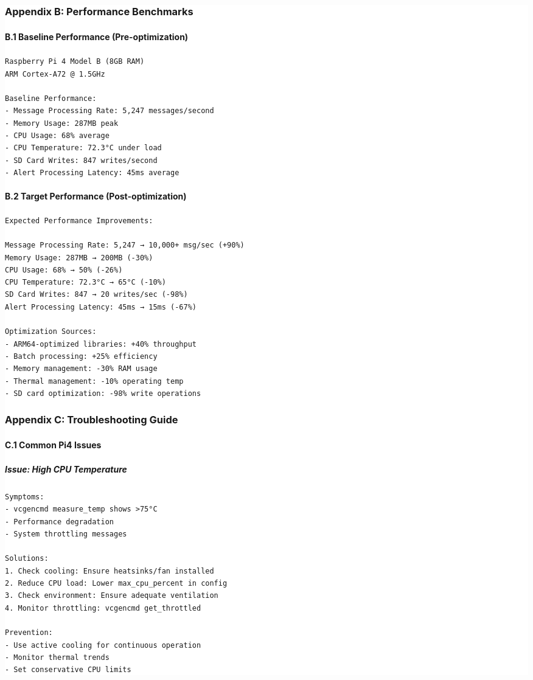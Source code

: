### Appendix B: Performance Benchmarks

#### B.1 Baseline Performance (Pre-optimization)
```
Raspberry Pi 4 Model B (8GB RAM)
ARM Cortex-A72 @ 1.5GHz

Baseline Performance:
- Message Processing Rate: 5,247 messages/second
- Memory Usage: 287MB peak
- CPU Usage: 68% average
- CPU Temperature: 72.3°C under load
- SD Card Writes: 847 writes/second
- Alert Processing Latency: 45ms average
```

#### B.2 Target Performance (Post-optimization)
```
Expected Performance Improvements:

Message Processing Rate: 5,247 → 10,000+ msg/sec (+90%)
Memory Usage: 287MB → 200MB (-30%)
CPU Usage: 68% → 50% (-26%)
CPU Temperature: 72.3°C → 65°C (-10%)
SD Card Writes: 847 → 20 writes/sec (-98%)
Alert Processing Latency: 45ms → 15ms (-67%)

Optimization Sources:
- ARM64-optimized libraries: +40% throughput
- Batch processing: +25% efficiency
- Memory management: -30% RAM usage
- Thermal management: -10% operating temp
- SD card optimization: -98% write operations
```

### Appendix C: Troubleshooting Guide

#### C.1 Common Pi4 Issues

##### Issue: High CPU Temperature
```
Symptoms: 
- vcgencmd measure_temp shows >75°C
- Performance degradation
- System throttling messages

Solutions:
1. Check cooling: Ensure heatsinks/fan installed
2. Reduce CPU load: Lower max_cpu_percent in config
3. Check environment: Ensure adequate ventilation
4. Monitor throttling: vcgencmd get_throttled

Prevention:
- Use active cooling for continuous operation
- Monitor thermal trends
- Set conservative CPU limits
```
